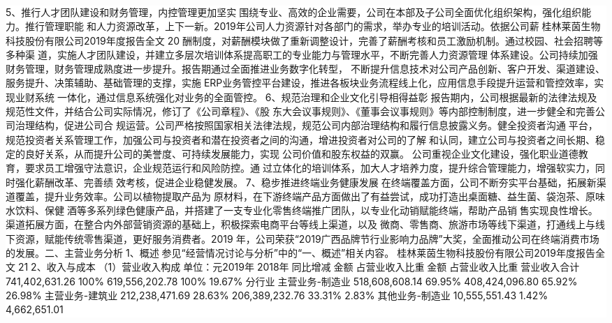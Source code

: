 5、推行人才团队建设和财务管理，内控管理更加坚实
围绕专业、高效的企业需要，公司在本部及子公司全面优化组织架构，强化组织能力。推行管理职能
和人力资源改革，上下一新。2019年公司人力资源针对各部门的需求，举办专业的培训活动。依据公司薪
桂林莱茵生物科技股份有限公司2019年度报告全文
20
酬制度，对薪酬模块做了重新调整设计，完善了薪酬考核和员工激励机制。通过校园、社会招聘等多种渠
道，实施人才团队建设，并建立多层次培训体系提高职工的专业能力与管理水平，不断完善人力资源管理
体系建设。公司持续加强财务管理，财务管理成熟度进一步提升。报告期通过全面推进业务数字化转型，
不断提升信息技术对公司产品创新、客户开发、渠道建设、服务提升、决策辅助、基础管理的支撑，实施
ERP业务管控平台建设，推进各板块业务流程线上化，应用信息手段提升运营和管控效率，实现业财系统
一体化，通过信息系统强化对业务的全面管控。
6、规范治理和企业文化引导相得益彰
报告期内，公司根据最新的法律法规及规范性文件，并结合公司实际情况，修订了《公司章程》、《股
东大会议事规则》、《董事会议事规则》等内部控制制度，进一步健全和完善公司治理结构，促进公司合
规运营。公司严格按照国家相关法律法规，规范公司内部治理结构和履行信息披露义务。健全投资者沟通
平台，规范投资者关系管理工作，加强公司与投资者和潜在投资者之间的沟通，增进投资者对公司的了解
和认同，建立公司与投资者之间长期、稳定的良好关系，从而提升公司的美誉度、可持续发展能力，实现
公司价值和股东权益的双赢。
公司重视企业文化建设，强化职业道德教育，要求员工增强守法意识，企业规范运行和风险防控。通
过立体化的培训体系，加大人才培养力度，提升综合管理能力，增强软实力，同时强化薪酬改革、完善绩
效考核，促进企业稳健发展。
7、稳步推进终端业务健康发展
在终端覆盖方面，公司不断夯实平台基础，拓展新渠道覆盖，提升业务效率。公司以植物提取产品为
原材料，在下游终端产品方面做出了有益尝试，成功打造出桌面糖、益生菌、袋泡茶、原味水饮料、保健
酒等多系列绿色健康产品，并搭建了一支专业化零售终端推广团队，以专业化动销赋能终端，帮助产品销
售实现良性增长。渠道拓展方面，在整合内外部营销资源的基础上，积极探索电商平台等线上渠道，以及
微商、零售商、旅游市场等线下渠道，打通线上与线下资源，赋能传统零售渠道，更好服务消费者。2019
年，公司荣获“2019广西品牌节行业影响力品牌”大奖，全面推动公司在终端消费市场的发展。二、主营业务分析
1、概述
参见“经营情况讨论与分析”中的“一、概述”相关内容。
桂林莱茵生物科技股份有限公司2019年度报告全文
21
2、收入与成本
（1）营业收入构成
单位：元2019年
2018年
同比增减
金额
占营业收入比重
金额
占营业收入比重
营业收入合计
741,402,631.26
100%
619,556,202.78
100%
19.67%
分行业
主营业务-制造业
518,608,608.14
69.95%
408,424,096.80
65.92%
26.98%
主营业务-建筑业
212,238,471.69
28.63%
206,389,232.76
33.31%
2.83%
其他业务-制造业
10,555,551.43
1.42%
4,662,651.01